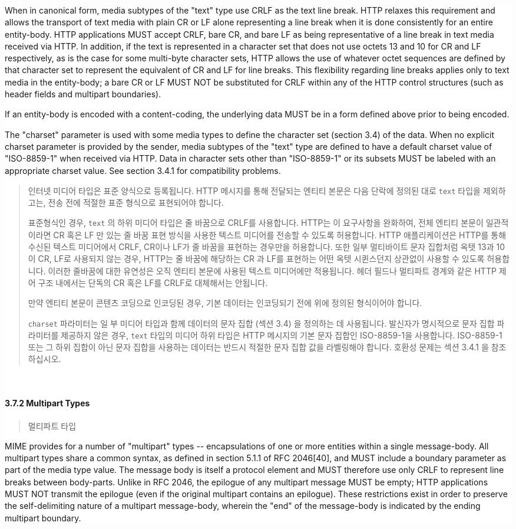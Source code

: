 When in canonical form, media subtypes of the "text" type use CRLF as the text line break.
HTTP relaxes this requirement and allows the transport of text media with plain CR or LF alone representing a line break when it is done consistently for an entire entity-body.
HTTP applications MUST accept CRLF, bare CR, and bare LF as being representative of a line break in text media received via HTTP.
In addition, if the text is represented in a character set that does not use octets 13 and 10 for CR and LF respectively, as is the case for some multi-byte character sets, HTTP allows the use of whatever octet sequences are defined by that character set to represent the equivalent of CR and LF for line breaks.
This flexibility regarding line breaks applies only to text media in the entity-body;
a bare CR or LF MUST NOT be substituted for CRLF within any of the HTTP control structures (such as header fields and multipart boundaries).

If an entity-body is encoded with a content-coding, the underlying data MUST be in a form defined above prior to being encoded.

The "charset" parameter is used with some media types to define the character set (section 3.4) of the data.
When no explicit charset parameter is provided by the sender, media subtypes of the "text" type are defined to have a default charset value of "ISO-8859-1" when received via HTTP.
Data in character sets other than "ISO-8859-1" or its subsets MUST be labeled with an appropriate charset value.
See section 3.4.1 for compatibility problems.

> 인터넷 미디어 타입은 표준 양식으로 등록됩니다.
> HTTP 메시지를 통해 전달되는 엔티티 본문은 다음 단락에 정의된 대로 `text` 타입을 제외하고는, 전송 전에 적절한 표준 형식으로 표현되어야 합니다. 
> 
> 표준형식인 경우, `text` 의 하위 미디어 타입은 줄 바꿈으로 CRLF를 사용합니다.
> HTTP는 이 요구사항을 완화하여, 전체 엔티티 본문이 일관적이라면 CR 혹은 LF 만 있는 줄 바꿈 표현 방식을 사용한 텍스트 미디어를 전송할 수 있도록 허용합니다. 
> HTTP 애플리케이션은 HTTP를 통해 수신된 텍스트 미디어에서 CRLF, CR이나 LF가 줄 바꿈을 표현하는 경우만을 허용합니다.
> 또한 일부 멀티바이트 문자 집합처럼 옥텟 13과 10이 CR, LF로 사용되지 않는 경우, HTTP는 줄 바꿈에 해당하는 CR 과 LF를 표현하는 어떤 옥텟 시퀸스던지 상관없이 사용할 수 있도록 허용합니다.
> 이러한 줄바꿈에 대한 유연성은 오직 엔티티 본문에 사용된 텍스트 미디어에만 적용됩니다.
> 헤더 필드나 멀티파트 경계와 같은 HTTP 제어 구조 내에서는 단독의 CR 혹은 LF를 CRLF로 대체해서는 안됩니다.
> 
> 만약 엔티티 본문이 콘텐츠 코딩으로 인코딩된 경우, 기본 데이터는 인코딩되기 전에 위에 정의된 형식이어야 합니다.
> 
> `charset` 파라미터는 일 부 미디어 타입과 함께 데이터의 문자 집합 (섹션 3.4) 을 정의하는 데 사용됩니다.
> 발신자가 명시적으로 문자 집합 파라미터를 제공하지 않은 경우, `text` 타입의 미디어 하위 타입은 HTTP 메시지의 기본 문자 집합인 ISO-8859-1을 사용합니다.
> ISO-8859-1 또는 그 하위 집합이 아닌 문자 집합을 사용하는 데이터는 반드시 적절한 문자 집합 값을 라벨링해야 합니다.
> 호환성 문제는 섹션 3.4.1 을 참조하십시오.

<br>

#### 3.7.2 Multipart Types

> 멀티파트 타입

MIME provides for a number of "multipart" types -- encapsulations of one or more entities within a single message-body.
All multipart types share a common syntax, as defined in section 5.1.1 of RFC 2046[40], and MUST include a boundary parameter as part of the media type value.
The message body is itself a protocol element and MUST therefore use only CRLF to represent line breaks between body-parts.
Unlike in RFC 2046, the epilogue of any multipart message MUST be empty;
HTTP applications MUST NOT transmit the epilogue (even if the original multipart contains an epilogue).
These restrictions exist in order to preserve the self-delimiting nature of a multipart message-body, wherein the "end" of the message-body is indicated by the ending multipart boundary.
